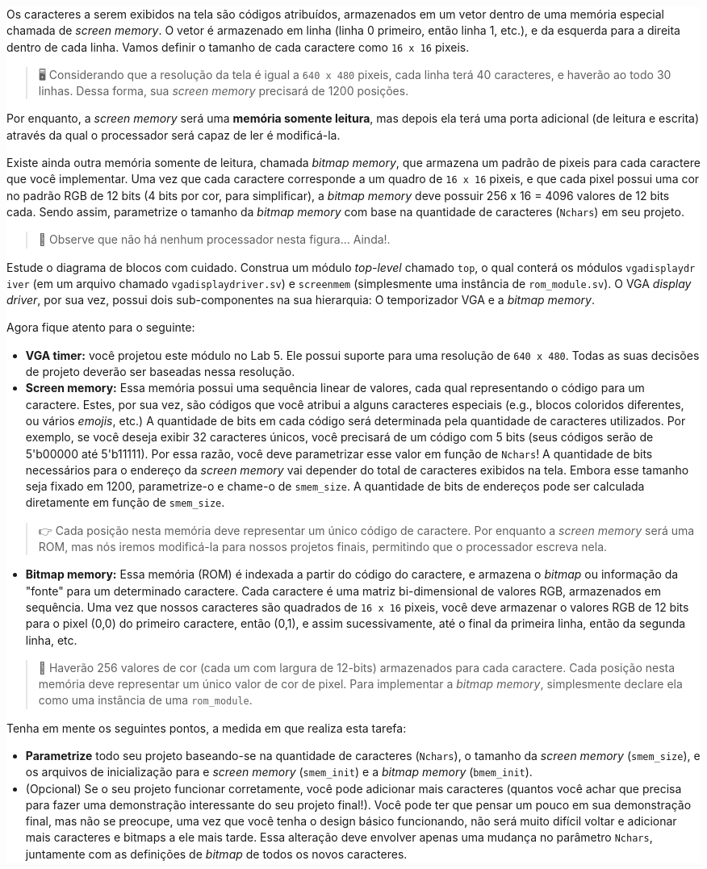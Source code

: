 Os caracteres a serem exibidos na tela são códigos atribuídos, armazenados em um vetor dentro de uma memória especial chamada de _screen memory_. O vetor é armazenado em linha (linha 0 primeiro, então linha 1, etc.), e da esquerda para a direita dentro de cada linha. Vamos definir o tamanho de cada caractere como `16 x 16` pixeis.

> 🖥 Considerando que a resolução da tela é igual a `640 x 480` pixeis, cada linha terá 40 caracteres, e haverão ao todo 30 linhas. Dessa forma, sua _screen memory_ precisará de 1200 posições.

Por enquanto, a _screen memory_ será uma **memória somente leitura**, mas depois ela terá uma porta adicional (de leitura e escrita) através da qual o processador será capaz de ler é modificá-la.

Existe ainda outra memória somente de leitura, chamada _bitmap memory_, que armazena um padrão de pixeis para cada caractere que você implementar. Uma vez que cada caractere corresponde a um quadro de `16 x 16` pixeis, e que cada pixel possui uma cor no padrão RGB de 12 bits (4 bits por cor, para simplificar), a _bitmap memory_ deve possuir 256 x 16 = 4096 valores de 12 bits cada. Sendo assim, parametrize o tamanho da _bitmap memory_ com base na quantidade de caracteres (`Nchars`) em seu projeto.

> 🎯 Observe que não há nenhum processador nesta figura... Ainda!.

Estude o diagrama de blocos com cuidado. Construa um módulo _top-level_ chamado `top`, o qual conterá os módulos `vgadisplaydriver` (em um arquivo chamado `vgadisplaydriver.sv`) e `screenmem` (simplesmente uma instância de `rom_module.sv`). O VGA _display driver_, por sua vez, possui dois sub-componentes na sua hierarquia: O temporizador VGA e a _bitmap memory_.

Agora fique atento para o seguinte:

- **VGA timer:** você projetou este módulo no Lab 5. Ele possui suporte para uma resolução de `640 x 480`. Todas as suas decisões de projeto deverão ser baseadas nessa resolução.
- **Screen memory:** Essa memória possui uma sequência linear de valores, cada qual representando o código para um caractere. Estes, por sua vez, são códigos que você atribui a alguns caracteres especiais (e.g., blocos coloridos diferentes, ou vários _emojis_, etc.) A quantidade de bits em cada código será determinada pela quantidade de caracteres utilizados. Por exemplo, se você deseja exibir 32 caracteres únicos, você precisará de um código com 5 bits (seus códigos serão de 5'b00000 até 5'b11111). Por essa razão, você deve parametrizar esse valor em função de `Nchars`! A quantidade de bits necessários para o endereço da _screen memory_ vai depender do total de caracteres exibidos na tela. Embora esse tamanho seja fixado em 1200, parametrize-o e chame-o de `smem_size`. A quantidade de bits de endereços pode ser calculada diretamente em função de `smem_size`.

> 👉 Cada posição nesta memória deve representar um único código de caractere. Por enquanto a _screen memory_ será uma ROM, mas nós iremos modificá-la para nossos projetos finais, permitindo que o processador escreva nela.

- **Bitmap memory:** Essa memória (ROM) é indexada a partir do código do caractere, e armazena o _bitmap_ ou informação da "fonte" para um determinado caractere. Cada caractere é uma matriz bi-dimensional de valores RGB, armazenados em sequência. Uma vez que nossos caracteres são quadrados de `16 x 16` pixeis, você deve armazenar o valores RGB de 12 bits para o pixel (0,0) do primeiro caractere, então (0,1), e assim sucessivamente, até o final da primeira linha, então da segunda linha, etc.

> 💁 Haverão 256 valores de cor (cada um com largura de 12-bits) armazenados para cada caractere. Cada posição nesta memória deve representar um único valor de cor de pixel. Para implementar a _bitmap memory_, simplesmente declare ela como uma instância de uma `rom_module`.

Tenha em mente os seguintes pontos, a medida em que realiza esta tarefa:

- **Parametrize** todo seu projeto baseando-se na quantidade de caracteres (`Nchars`), o tamanho da _screen memory_ (`smem_size`), e os arquivos de inicialização para e _screen memory_ (`smem_init`) e a _bitmap memory_ (`bmem_init`).
- (Opcional) Se o seu projeto funcionar corretamente, você pode adicionar mais caracteres (quantos você achar que precisa para fazer uma demonstração interessante do seu projeto final!). Você pode ter que pensar um pouco em sua demonstração final, mas não se preocupe, uma vez que você tenha o design básico funcionando, não será muito difícil voltar e adicionar mais caracteres e bitmaps a ele mais tarde. Essa alteração deve envolver apenas uma mudança no parâmetro `Nchars`, juntamente com as definições de _bitmap_ de todos os novos caracteres.